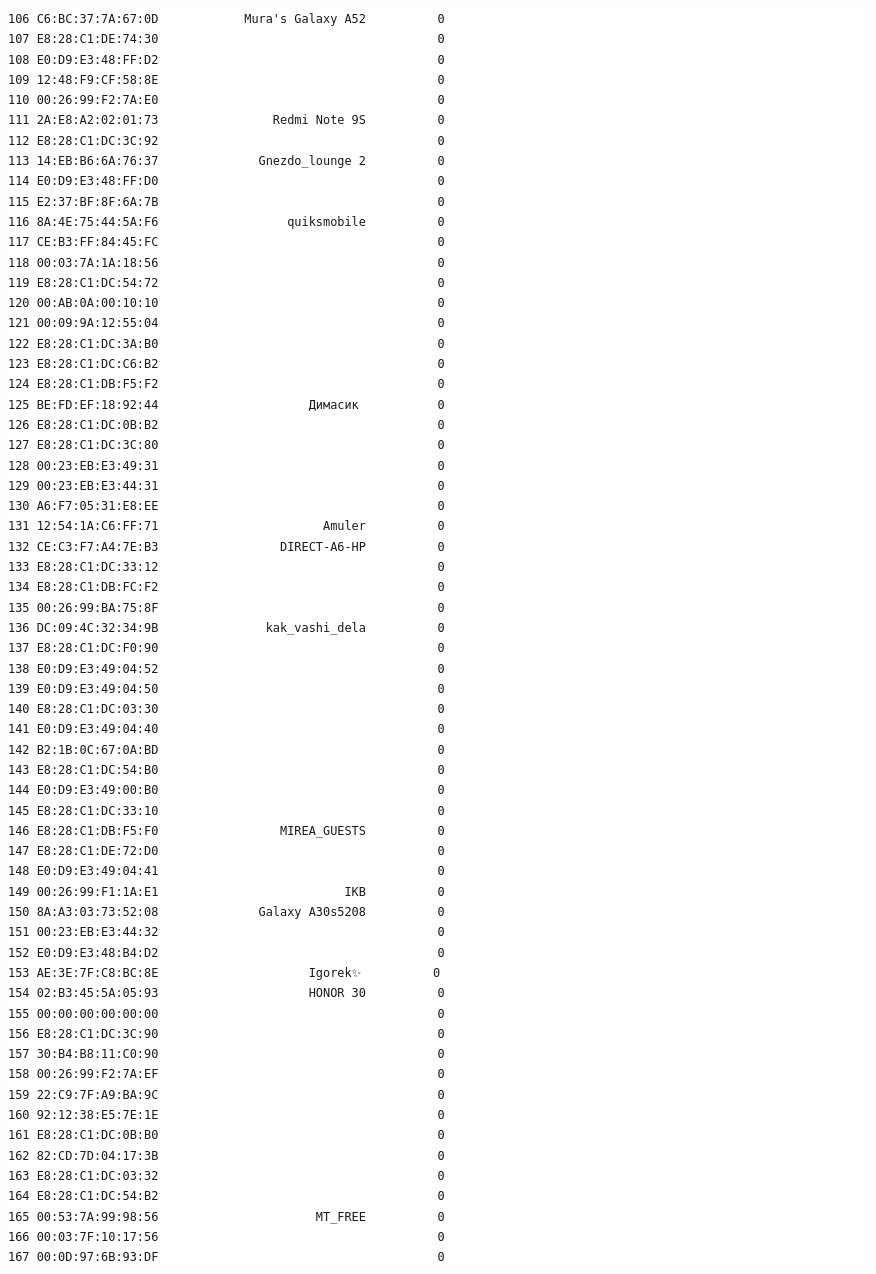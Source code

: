     106 C6:BC:37:7A:67:0D            Mura's Galaxy A52          0
    107 E8:28:C1:DE:74:30                                       0
    108 E0:D9:E3:48:FF:D2                                       0
    109 12:48:F9:CF:58:8E                                       0
    110 00:26:99:F2:7A:E0                                       0
    111 2A:E8:A2:02:01:73                Redmi Note 9S          0
    112 E8:28:C1:DC:3C:92                                       0
    113 14:EB:B6:6A:76:37              Gnezdo_lounge 2          0
    114 E0:D9:E3:48:FF:D0                                       0
    115 E2:37:BF:8F:6A:7B                                       0
    116 8A:4E:75:44:5A:F6                  quiksmobile          0
    117 CE:B3:FF:84:45:FC                                       0
    118 00:03:7A:1A:18:56                                       0
    119 E8:28:C1:DC:54:72                                       0
    120 00:AB:0A:00:10:10                                       0
    121 00:09:9A:12:55:04                                       0
    122 E8:28:C1:DC:3A:B0                                       0
    123 E8:28:C1:DC:C6:B2                                       0
    124 E8:28:C1:DB:F5:F2                                       0
    125 BE:FD:EF:18:92:44                     Димасик           0
    126 E8:28:C1:DC:0B:B2                                       0
    127 E8:28:C1:DC:3C:80                                       0
    128 00:23:EB:E3:49:31                                       0
    129 00:23:EB:E3:44:31                                       0
    130 A6:F7:05:31:E8:EE                                       0
    131 12:54:1A:C6:FF:71                       Amuler          0
    132 CE:C3:F7:A4:7E:B3                 DIRECT-A6-HP          0
    133 E8:28:C1:DC:33:12                                       0
    134 E8:28:C1:DB:FC:F2                                       0
    135 00:26:99:BA:75:8F                                       0
    136 DC:09:4C:32:34:9B               kak_vashi_dela          0
    137 E8:28:C1:DC:F0:90                                       0
    138 E0:D9:E3:49:04:52                                       0
    139 E0:D9:E3:49:04:50                                       0
    140 E8:28:C1:DC:03:30                                       0
    141 E0:D9:E3:49:04:40                                       0
    142 B2:1B:0C:67:0A:BD                                       0
    143 E8:28:C1:DC:54:B0                                       0
    144 E0:D9:E3:49:00:B0                                       0
    145 E8:28:C1:DC:33:10                                       0
    146 E8:28:C1:DB:F5:F0                 MIREA_GUESTS          0
    147 E8:28:C1:DE:72:D0                                       0
    148 E0:D9:E3:49:04:41                                       0
    149 00:26:99:F1:1A:E1                          IKB          0
    150 8A:A3:03:73:52:08              Galaxy A30s5208          0
    151 00:23:EB:E3:44:32                                       0
    152 E0:D9:E3:48:B4:D2                                       0
    153 AE:3E:7F:C8:BC:8E                     Igorek✨          0
    154 02:B3:45:5A:05:93                     HONOR 30          0
    155 00:00:00:00:00:00                                       0
    156 E8:28:C1:DC:3C:90                                       0
    157 30:B4:B8:11:C0:90                                       0
    158 00:26:99:F2:7A:EF                                       0
    159 22:C9:7F:A9:BA:9C                                       0
    160 92:12:38:E5:7E:1E                                       0
    161 E8:28:C1:DC:0B:B0                                       0
    162 82:CD:7D:04:17:3B                                       0
    163 E8:28:C1:DC:03:32                                       0
    164 E8:28:C1:DC:54:B2                                       0
    165 00:53:7A:99:98:56                      MT_FREE          0
    166 00:03:7F:10:17:56                                       0
    167 00:0D:97:6B:93:DF                                       0
